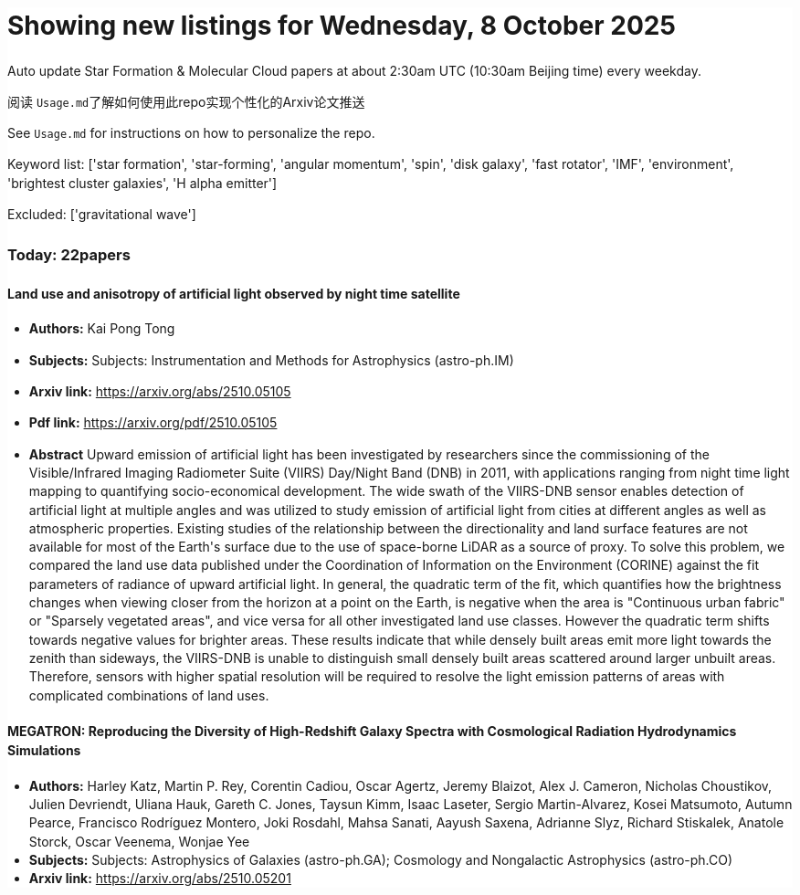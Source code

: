 # Showing new listings for Wednesday, 8 October 2025
Auto update Star Formation & Molecular Cloud papers at about 2:30am UTC (10:30am Beijing time) every weekday.


阅读 `Usage.md`了解如何使用此repo实现个性化的Arxiv论文推送

See `Usage.md` for instructions on how to personalize the repo. 


Keyword list: ['star formation', 'star-forming', 'angular momentum', 'spin', 'disk galaxy', 'fast rotator', 'IMF', 'environment', 'brightest cluster galaxies', 'H alpha emitter']


Excluded: ['gravitational wave']


### Today: 22papers 
#### Land use and anisotropy of artificial light observed by night time satellite
 - **Authors:** Kai Pong Tong
 - **Subjects:** Subjects:
Instrumentation and Methods for Astrophysics (astro-ph.IM)
 - **Arxiv link:** https://arxiv.org/abs/2510.05105

 - **Pdf link:** https://arxiv.org/pdf/2510.05105

 - **Abstract**
 Upward emission of artificial light has been investigated by researchers since the commissioning of the Visible/Infrared Imaging Radiometer Suite (VIIRS) Day/Night Band (DNB) in 2011, with applications ranging from night time light mapping to quantifying socio-economical development. The wide swath of the VIIRS-DNB sensor enables detection of artificial light at multiple angles and was utilized to study emission of artificial light from cities at different angles as well as atmospheric properties. Existing studies of the relationship between the directionality and land surface features are not available for most of the Earth's surface due to the use of space-borne LiDAR as a source of proxy. To solve this problem, we compared the land use data published under the Coordination of Information on the Environment (CORINE) against the fit parameters of radiance of upward artificial light. In general, the quadratic term of the fit, which quantifies how the brightness changes when viewing closer from the horizon at a point on the Earth, is negative when the area is "Continuous urban fabric" or "Sparsely vegetated areas", and vice versa for all other investigated land use classes. However the quadratic term shifts towards negative values for brighter areas. These results indicate that while densely built areas emit more light towards the zenith than sideways, the VIIRS-DNB is unable to distinguish small densely built areas scattered around larger unbuilt areas. Therefore, sensors with higher spatial resolution will be required to resolve the light emission patterns of areas with complicated combinations of land uses.
#### MEGATRON: Reproducing the Diversity of High-Redshift Galaxy Spectra with Cosmological Radiation Hydrodynamics Simulations
 - **Authors:** Harley Katz, Martin P. Rey, Corentin Cadiou, Oscar Agertz, Jeremy Blaizot, Alex J. Cameron, Nicholas Choustikov, Julien Devriendt, Uliana Hauk, Gareth C. Jones, Taysun Kimm, Isaac Laseter, Sergio Martin-Alvarez, Kosei Matsumoto, Autumn Pearce, Francisco Rodríguez Montero, Joki Rosdahl, Mahsa Sanati, Aayush Saxena, Adrianne Slyz, Richard Stiskalek, Anatole Storck, Oscar Veenema, Wonjae Yee
 - **Subjects:** Subjects:
Astrophysics of Galaxies (astro-ph.GA); Cosmology and Nongalactic Astrophysics (astro-ph.CO)
 - **Arxiv link:** https://arxiv.org/abs/2510.05201
